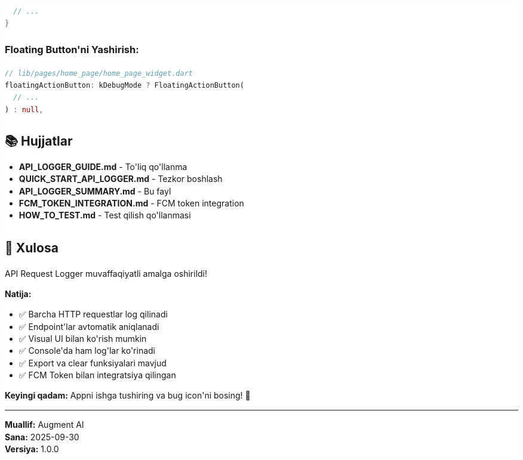 ```dart
  // ...
}
```

### Floating Button'ni Yashirish:

```dart
// lib/pages/home_page/home_page_widget.dart
floatingActionButton: kDebugMode ? FloatingActionButton(
  // ...
) : null,
```

## 📚 Hujjatlar

- **API_LOGGER_GUIDE.md** - To'liq qo'llanma
- **QUICK_START_API_LOGGER.md** - Tezkor boshlash
- **API_LOGGER_SUMMARY.md** - Bu fayl
- **FCM_TOKEN_INTEGRATION.md** - FCM token integration
- **HOW_TO_TEST.md** - Test qilish qo'llanmasi

## 🎉 Xulosa

API Request Logger muvaffaqiyatli amalga oshirildi!

**Natija:**
- ✅ Barcha HTTP requestlar log qilinadi
- ✅ Endpoint'lar avtomatik aniqlanadi
- ✅ Visual UI bilan ko'rish mumkin
- ✅ Console'da ham log'lar ko'rinadi
- ✅ Export va clear funksiyalari mavjud
- ✅ FCM Token bilan integratsiya qilingan

**Keyingi qadam:** Appni ishga tushiring va bug icon'ni bosing! 🐛

---

**Muallif:** Augment AI  
**Sana:** 2025-09-30  
**Versiya:** 1.0.0

